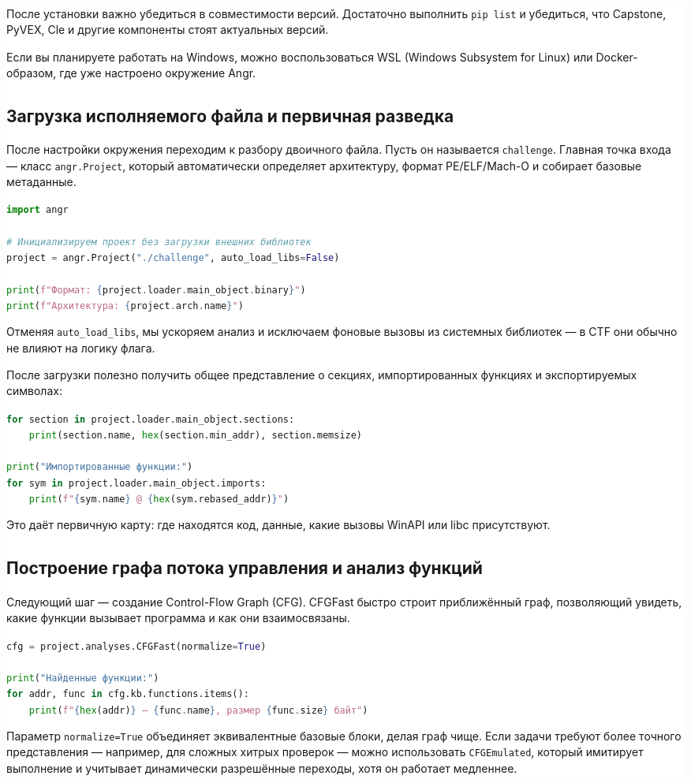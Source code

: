После установки важно убедиться в совместимости версий. Достаточно выполнить `pip list` и убедиться, что Capstone, PyVEX, Cle и другие компоненты стоят актуальных версий.

Если вы планируете работать на Windows, можно воспользоваться WSL (Windows Subsystem for Linux) или Docker-образом, где уже настроено окружение Angr.

## Загрузка исполняемого файла и первичная разведка

После настройки окружения переходим к разбору двоичного файла. Пусть он называется `challenge`. Главная точка входа — класс `angr.Project`, который автоматически определяет архитектуру, формат PE/ELF/Mach-O и собирает базовые метаданные.

```python
import angr

# Инициализируем проект без загрузки внешних библиотек
project = angr.Project("./challenge", auto_load_libs=False)

print(f"Формат: {project.loader.main_object.binary}")
print(f"Архитектура: {project.arch.name}")
```

Отменяя `auto_load_libs`, мы ускоряем анализ и исключаем фоновые вызовы из системных библиотек — в CTF они обычно не влияют на логику флага.

После загрузки полезно получить общее представление о секциях, импортированных функциях и экспортируемых символах:

```python
for section in project.loader.main_object.sections:
    print(section.name, hex(section.min_addr), section.memsize)

print("Импортированные функции:")
for sym in project.loader.main_object.imports:
    print(f"{sym.name} @ {hex(sym.rebased_addr)}")
```

Это даёт первичную карту: где находятся код, данные, какие вызовы WinAPI или libc присутствуют.

## Построение графа потока управления и анализ функций

Следующий шаг — создание Control-Flow Graph (CFG). CFGFast быстро строит приближённый граф, позволяющий увидеть, какие функции вызывает программа и как они взаимосвязаны.

```python
cfg = project.analyses.CFGFast(normalize=True)

print("Найденные функции:")
for addr, func in cfg.kb.functions.items():
    print(f"{hex(addr)} — {func.name}, размер {func.size} байт")
```

Параметр `normalize=True` объединяет эквивалентные базовые блоки, делая граф чище. Если задачи требуют более точного представления — например, для сложных хитрых проверок — можно использовать `CFGEmulated`, который имитирует выполнение и учитывает динамически разрешённые переходы, хотя он работает медленнее.
